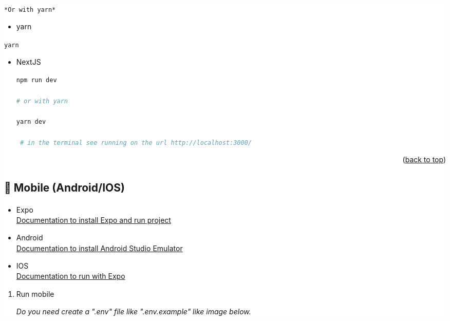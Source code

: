     *Or with yarn*

   * yarn
   ```sh
   yarn
   ```

  * NextJS
      ```sh
      npm run dev

      # or with yarn

      yarn dev

       # in the terminal see running on the url http://localhost:3000/
      ```

<p align="right">(<a href="#readme-top">back to top</a>)</p>

## 📱 Mobile (Android/IOS)

* Expo <br>
    [Documentation to install Expo and run project](https://docs.expo.dev/)

* Android <br>
    [Documentation to install Android Studio Emulator](https://developer.android.com/)

* IOS <br>
    [Documentation to run with Expo](https://docs.expo.dev/workflow/ios-simulator/)
    

1. Run mobile

    *Do you need create a ".env" file like ".env.example" like image below.*
